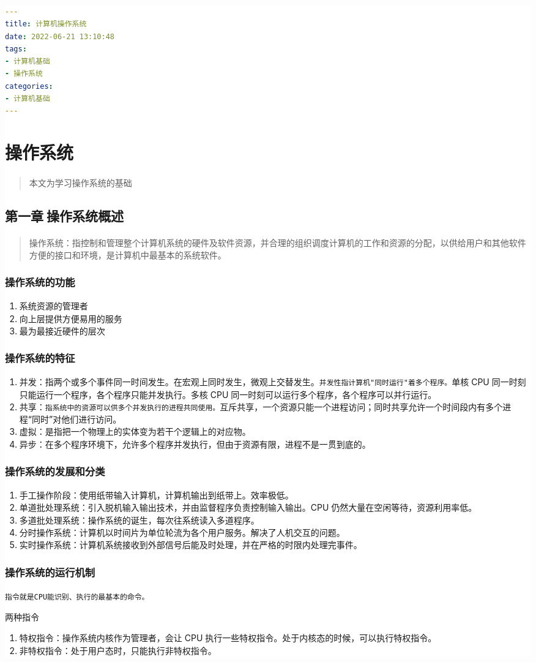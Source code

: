 ```yaml
---
title: 计算机操作系统
date: 2022-06-21 13:10:48
tags: 
- 计算机基础 
- 操作系统
categories: 
- 计算机基础
---
```


# 操作系统

> 本文为学习操作系统的基础



## 第一章 操作系统概述

>操作系统：指控制和管理整个计算机系统的硬件及软件资源，并合理的组织调度计算机的工作和资源的分配，以供给用户和其他软件方便的接口和环境，是计算机中最基本的系统软件。

### 操作系统的功能

1. 系统资源的管理者
2. 向上层提供方便易用的服务
3. 最为最接近硬件的层次

### 操作系统的特征

1. 并发：指两个或多个事件同一时间发生。在宏观上同时发生，微观上交替发生。`并发性指计算机"同时运行"着多个程序。`单核 CPU 同一时刻只能运行一个程序，各个程序只能并发执行。多核 CPU 同一时刻可以运行多个程序，各个程序可以并行运行。
2. 共享：`指系统中的资源可以供多个并发执行的进程共同使用。`互斥共享，一个资源只能一个进程访问；同时共享允许一个时间段内有多个进程“同时”对他们进行访问。
3. 虚拟：是指把一个物理上的实体变为若干个逻辑上的对应物。
4. 异步：在多个程序环境下，允许多个程序并发执行，但由于资源有限，进程不是一贯到底的。

### 操作系统的发展和分类

1. 手工操作阶段：使用纸带输入计算机，计算机输出到纸带上。效率极低。
2. 单道批处理系统：引入脱机输入输出技术，并由监督程序负责控制输入输出。CPU 仍然大量在空闲等待，资源利用率低。
3. 多道批处理系统：操作系统的诞生，每次往系统读入多道程序。
4. 分时操作系统：计算机以时间片为单位轮流为各个用户服务。解决了人机交互的问题。
5. 实时操作系统：计算机系统接收到外部信号后能及时处理，并在严格的时限内处理完事件。

### 操作系统的运行机制

`指令就是CPU能识别、执行的最基本的命令。`

两种指令

1. 特权指令：操作系统内核作为管理者，会让 CPU 执行一些特权指令。处于内核态的时候，可以执行特权指令。
2. 非特权指令：处于用户态时，只能执行非特权指令。
